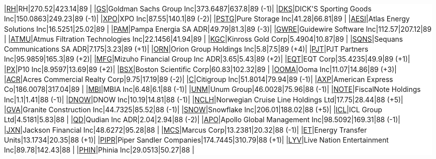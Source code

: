 |[RH](https://finance.yahoo.com/quote/RH/)|RH|270.52|423.14|89 |
|[GS](https://finance.yahoo.com/quote/GS/)|Goldman Sachs Group Inc|373.6487|637.8|89 (-1)|
|[DKS](https://finance.yahoo.com/quote/DKS/)|DICK'S Sporting Goods Inc|150.0863|249.23|89 (-1)|
|[XPO](https://finance.yahoo.com/quote/XPO/)|XPO Inc|87.55|140.1|89 (-2)|
|[PSTG](https://finance.yahoo.com/quote/PSTG/)|Pure Storage Inc|41.28|66.81|89 |
|[AESI](https://finance.yahoo.com/quote/AESI/)|Atlas Energy Solutions Inc|16.5251|25.02|89 |
|[PAM](https://finance.yahoo.com/quote/PAM/)|Pampa Energia SA ADR|49.79|81.3|89 (-3)|
|[GWRE](https://finance.yahoo.com/quote/GWRE/)|Guidewire Software Inc|112.57|207.12|89 |
|[ATMU](https://finance.yahoo.com/quote/ATMU/)|Atmus Filtration Technologies Inc|22.1456|41.94|89 |
|[KGC](https://finance.yahoo.com/quote/KGC/)|Kinross Gold Corp|5.4904|10.87|89 |
|[SQNS](https://finance.yahoo.com/quote/SQNS/)|Sequans Communications SA ADR|7.175|3.23|89 (+1)|
|[ORN](https://finance.yahoo.com/quote/ORN/)|Orion Group Holdings Inc|5.8|7.5|89 (+4)|
|[PJT](https://finance.yahoo.com/quote/PJT/)|PJT Partners Inc|95.9859|165.3|89 (+2)|
|[MFG](https://finance.yahoo.com/quote/MFG/)|Mizuho Financial Group Inc ADR|3.65|5.43|89 (+2)|
|[EQT](https://finance.yahoo.com/quote/EQT/)|EQT Corp|35.4235|49.9|89 (+1)|
|[PX](https://finance.yahoo.com/quote/PX/)|P10 Inc|8.9597|13.69|89 (+2)|
|[BSX](https://finance.yahoo.com/quote/BSX/)|Boston Scientific Corp|60.83|102.32|89 |
|[OOMA](https://finance.yahoo.com/quote/OOMA/)|Ooma Inc|11.07|14.86|89 (+3)|
|[ACR](https://finance.yahoo.com/quote/ACR/)|Acres Commercial Realty Corp|9.75|17.19|89 (-2)|
|[C](https://finance.yahoo.com/quote/C/)|Citigroup Inc|51.8014|79.94|89 (-1)|
|[AXP](https://finance.yahoo.com/quote/AXP/)|American Express Co|186.0078|317.04|89 |
|[MBI](https://finance.yahoo.com/quote/MBI/)|MBIA Inc|6.48|6.1|88 (-1)|
|[UNM](https://finance.yahoo.com/quote/UNM/)|Unum Group|46.0028|75.96|88 (-1)|
|[NOTE](https://finance.yahoo.com/quote/NOTE/)|FiscalNote Holdings Inc|1.1|1.41|88 (-1)|
|[DNOW](https://finance.yahoo.com/quote/DNOW/)|DNOW Inc|10.19|14.81|88 (-1)|
|[NCLH](https://finance.yahoo.com/quote/NCLH/)|Norwegian Cruise Line Holdings Ltd|17.75|28.44|88 (+5)|
|[GVA](https://finance.yahoo.com/quote/GVA/)|Granite Construction Inc|44.7325|85.52|88 (-1)|
|[SNOW](https://finance.yahoo.com/quote/SNOW/)|Snowflake Inc|206.01|188.02|88 (+5)|
|[ICL](https://finance.yahoo.com/quote/ICL/)|ICL Group Ltd|4.5181|5.83|88 |
|[QD](https://finance.yahoo.com/quote/QD/)|Qudian Inc ADR|2.04|2.94|88 (-2)|
|[APO](https://finance.yahoo.com/quote/APO/)|Apollo Global Management Inc|98.5092|169.31|88 (-1)|
|[JXN](https://finance.yahoo.com/quote/JXN/)|Jackson Financial Inc|48.6272|95.28|88 |
|[MCS](https://finance.yahoo.com/quote/MCS/)|Marcus Corp|13.2381|20.32|88 (-1)|
|[ET](https://finance.yahoo.com/quote/ET/)|Energy Transfer Units|13.1734|20.35|88 (+1)|
|[PIPR](https://finance.yahoo.com/quote/PIPR/)|Piper Sandler Companies|174.7445|310.79|88 (+1)|
|[LYV](https://finance.yahoo.com/quote/LYV/)|Live Nation Entertainment Inc|89.78|142.43|88 |
|[PHIN](https://finance.yahoo.com/quote/PHIN/)|Phinia Inc|29.0513|50.27|88 |